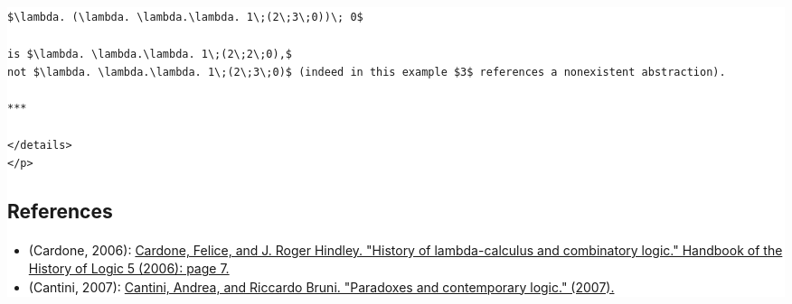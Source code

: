     $\lambda. (\lambda. \lambda.\lambda. 1\;(2\;3\;0))\; 0$

    is $\lambda. \lambda.\lambda. 1\;(2\;2\;0),$
    not $\lambda. \lambda.\lambda. 1\;(2\;3\;0)$ (indeed in this example $3$ references a nonexistent abstraction).

    ***

    </details>
    </p>

## References

- (Cardone, 2006): [Cardone, Felice, and J. Roger Hindley. "History of lambda-calculus and combinatory logic." Handbook of the History of Logic 5 (2006): page 7.](https://hope.simons-rock.edu/~pshields/cs/cmpt312/cardone-hindley.pdf)
- (Cantini, 2007): [Cantini, Andrea, and Riccardo Bruni. "Paradoxes and contemporary logic." (2007).](https://plato.stanford.edu/entries/paradoxes-contemporary-logic/#IncoCertFormLogi)
